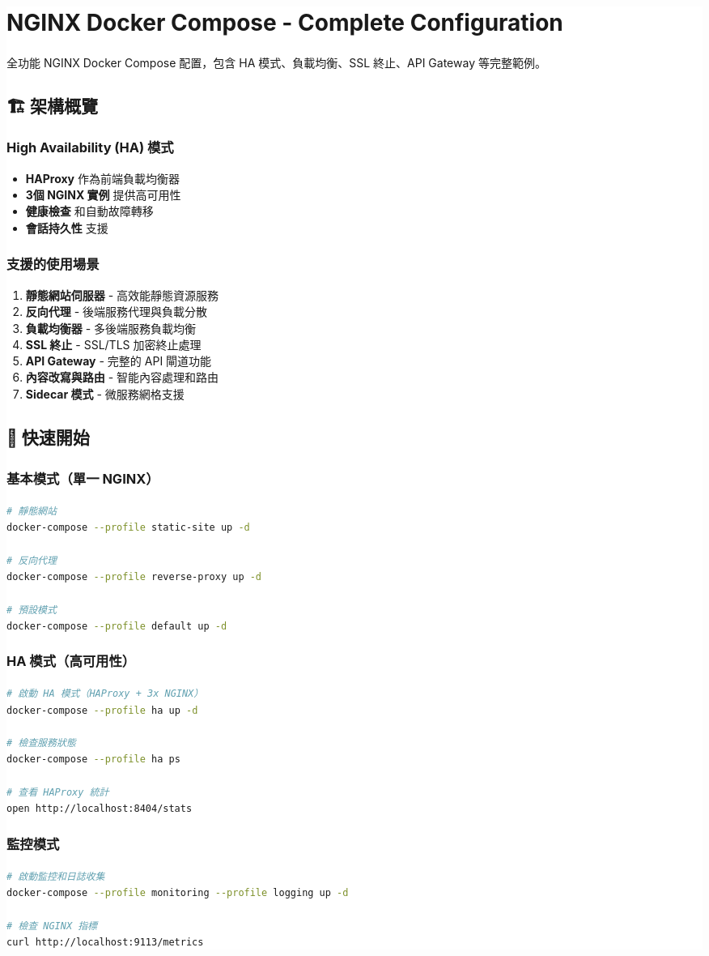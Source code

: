 # NGINX Docker Compose - Complete Configuration

全功能 NGINX Docker Compose 配置，包含 HA 模式、負載均衡、SSL 終止、API Gateway 等完整範例。

## 🏗️ 架構概覽

### High Availability (HA) 模式
- **HAProxy** 作為前端負載均衡器
- **3個 NGINX 實例** 提供高可用性
- **健康檢查** 和自動故障轉移
- **會話持久性** 支援

### 支援的使用場景

1. **靜態網站伺服器** - 高效能靜態資源服務
2. **反向代理** - 後端服務代理與負載分散
3. **負載均衡器** - 多後端服務負載均衡
4. **SSL 終止** - SSL/TLS 加密終止處理
5. **API Gateway** - 完整的 API 閘道功能
6. **內容改寫與路由** - 智能內容處理和路由
7. **Sidecar 模式** - 微服務網格支援

## 🚀 快速開始

### 基本模式（單一 NGINX）
```bash
# 靜態網站
docker-compose --profile static-site up -d

# 反向代理
docker-compose --profile reverse-proxy up -d

# 預設模式
docker-compose --profile default up -d
```

### HA 模式（高可用性）
```bash
# 啟動 HA 模式（HAProxy + 3x NGINX）
docker-compose --profile ha up -d

# 檢查服務狀態
docker-compose --profile ha ps

# 查看 HAProxy 統計
open http://localhost:8404/stats
```

### 監控模式
```bash
# 啟動監控和日誌收集
docker-compose --profile monitoring --profile logging up -d

# 檢查 NGINX 指標
curl http://localhost:9113/metrics
```
